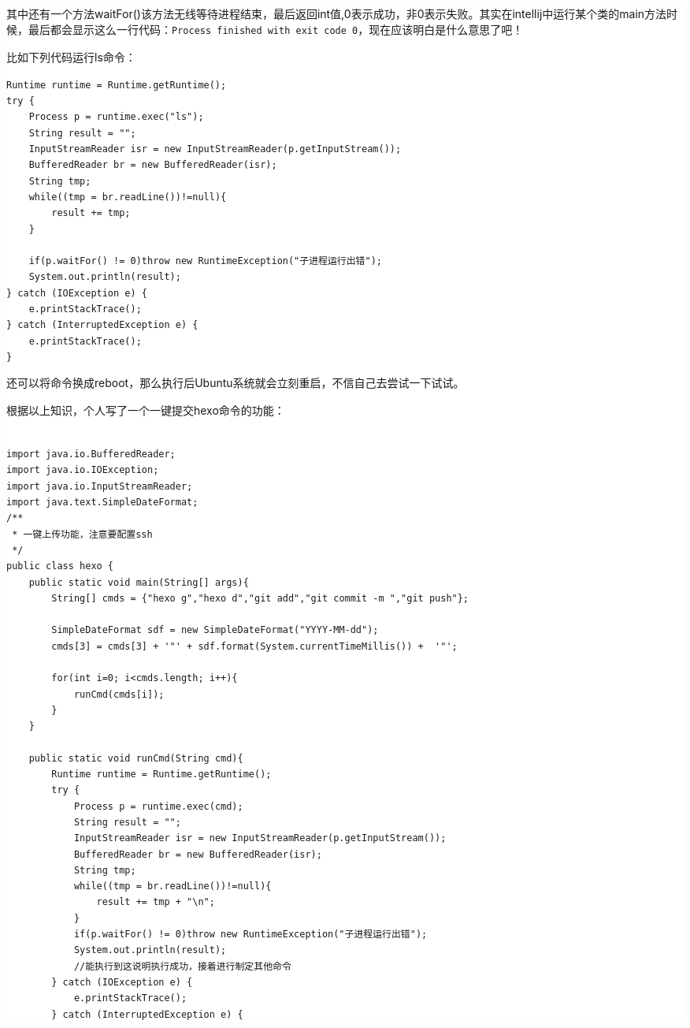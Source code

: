 其中还有一个方法waitFor()该方法无线等待进程结束，最后返回int值,0表示成功，非0表示失败。其实在intellij中运行某个类的main方法时候，最后都会显示这么一行代码：`Process finished with exit code 0`，现在应该明白是什么意思了吧！

比如下列代码运行ls命令：
```
Runtime runtime = Runtime.getRuntime();
try {
    Process p = runtime.exec("ls");
    String result = "";
    InputStreamReader isr = new InputStreamReader(p.getInputStream());
    BufferedReader br = new BufferedReader(isr);
    String tmp;
    while((tmp = br.readLine())!=null){
        result += tmp;
    }

    if(p.waitFor() != 0)throw new RuntimeException("子进程运行出错");
    System.out.println(result);
} catch (IOException e) {
    e.printStackTrace();
} catch (InterruptedException e) {
    e.printStackTrace();
}
```
还可以将命令换成reboot，那么执行后Ubuntu系统就会立刻重启，不信自己去尝试一下试试。

根据以上知识，个人写了一个一键提交hexo命令的功能：
```

import java.io.BufferedReader;
import java.io.IOException;
import java.io.InputStreamReader;
import java.text.SimpleDateFormat;
/**
 * 一键上传功能，注意要配置ssh
 */
public class hexo {
    public static void main(String[] args){
        String[] cmds = {"hexo g","hexo d","git add","git commit -m ","git push"};

        SimpleDateFormat sdf = new SimpleDateFormat("YYYY-MM-dd");
        cmds[3] = cmds[3] + '"' + sdf.format(System.currentTimeMillis()) +  '"';

        for(int i=0; i<cmds.length; i++){
            runCmd(cmds[i]);
        }
    }

    public static void runCmd(String cmd){
        Runtime runtime = Runtime.getRuntime();
        try {
            Process p = runtime.exec(cmd);
            String result = "";
            InputStreamReader isr = new InputStreamReader(p.getInputStream());
            BufferedReader br = new BufferedReader(isr);
            String tmp;
            while((tmp = br.readLine())!=null){
                result += tmp + "\n";
            }
            if(p.waitFor() != 0)throw new RuntimeException("子进程运行出错");
            System.out.println(result);
            //能执行到这说明执行成功，接着进行制定其他命令
        } catch (IOException e) {
            e.printStackTrace();
        } catch (InterruptedException e) {
```